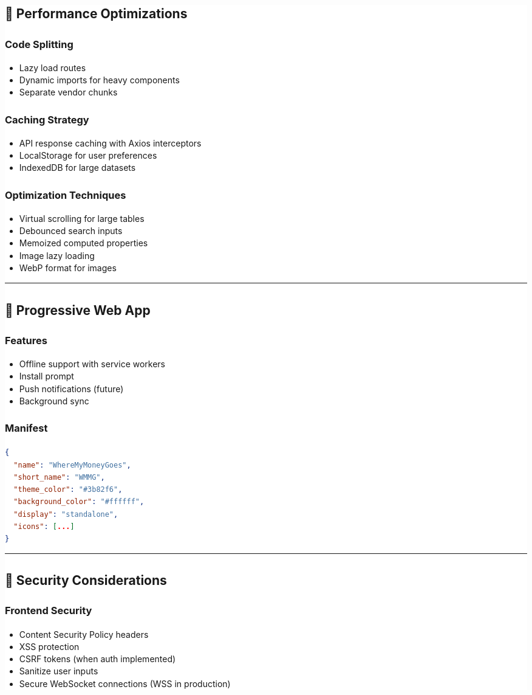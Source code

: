 
## 🚀 Performance Optimizations

### Code Splitting
- Lazy load routes
- Dynamic imports for heavy components
- Separate vendor chunks

### Caching Strategy
- API response caching with Axios interceptors
- LocalStorage for user preferences
- IndexedDB for large datasets

### Optimization Techniques
- Virtual scrolling for large tables
- Debounced search inputs
- Memoized computed properties
- Image lazy loading
- WebP format for images

---

## 📱 Progressive Web App

### Features
- Offline support with service workers
- Install prompt
- Push notifications (future)
- Background sync

### Manifest
```json
{
  "name": "WhereMyMoneyGoes",
  "short_name": "WMMG",
  "theme_color": "#3b82f6",
  "background_color": "#ffffff",
  "display": "standalone",
  "icons": [...]
}
```

---

## 🔐 Security Considerations

### Frontend Security
- Content Security Policy headers
- XSS protection
- CSRF tokens (when auth implemented)
- Sanitize user inputs
- Secure WebSocket connections (WSS in production)
